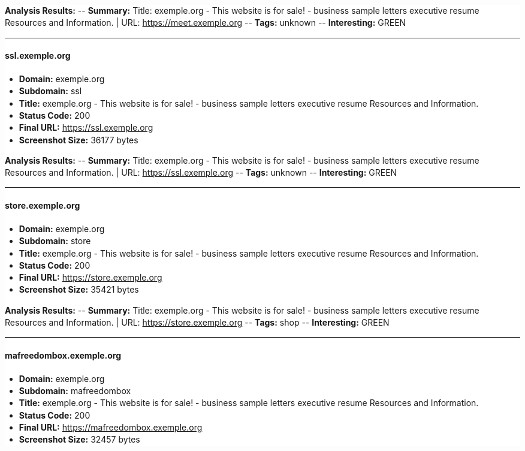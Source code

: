 
**Analysis Results:**
-- **Summary:** Title: exemple.org - This website is for sale! - business sample letters executive resume Resources and Information. | URL: https://meet.exemple.org
-- **Tags:** unknown
-- **Interesting:** GREEN


---

#### ssl.exemple.org
- **Domain:** exemple.org
- **Subdomain:** ssl
- **Title:** exemple.org - This website is for sale! - business sample letters executive resume Resources and Information.
- **Status Code:** 200
- **Final URL:** https://ssl.exemple.org
- **Screenshot Size:** 36177 bytes


**Analysis Results:**
-- **Summary:** Title: exemple.org - This website is for sale! - business sample letters executive resume Resources and Information. | URL: https://ssl.exemple.org
-- **Tags:** unknown
-- **Interesting:** GREEN


---

#### store.exemple.org
- **Domain:** exemple.org
- **Subdomain:** store
- **Title:** exemple.org - This website is for sale! - business sample letters executive resume Resources and Information.
- **Status Code:** 200
- **Final URL:** https://store.exemple.org
- **Screenshot Size:** 35421 bytes


**Analysis Results:**
-- **Summary:** Title: exemple.org - This website is for sale! - business sample letters executive resume Resources and Information. | URL: https://store.exemple.org
-- **Tags:** shop
-- **Interesting:** GREEN


---

#### mafreedombox.exemple.org
- **Domain:** exemple.org
- **Subdomain:** mafreedombox
- **Title:** exemple.org - This website is for sale! - business sample letters executive resume Resources and Information.
- **Status Code:** 200
- **Final URL:** https://mafreedombox.exemple.org
- **Screenshot Size:** 32457 bytes
